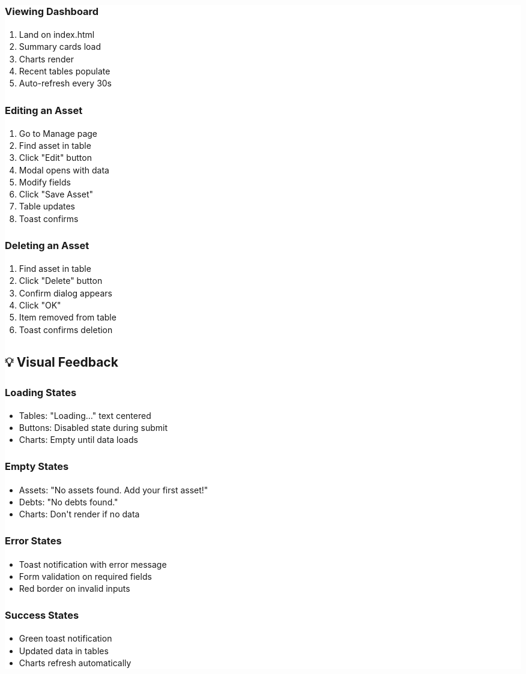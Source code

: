 ### Viewing Dashboard

1. Land on index.html
2. Summary cards load
3. Charts render
4. Recent tables populate
5. Auto-refresh every 30s

### Editing an Asset

1. Go to Manage page
2. Find asset in table
3. Click "Edit" button
4. Modal opens with data
5. Modify fields
6. Click "Save Asset"
7. Table updates
8. Toast confirms

### Deleting an Asset

1. Find asset in table
2. Click "Delete" button
3. Confirm dialog appears
4. Click "OK"
5. Item removed from table
6. Toast confirms deletion

## 💡 Visual Feedback

### Loading States

- Tables: "Loading..." text centered
- Buttons: Disabled state during submit
- Charts: Empty until data loads

### Empty States

- Assets: "No assets found. Add your first asset!"
- Debts: "No debts found."
- Charts: Don't render if no data

### Error States

- Toast notification with error message
- Form validation on required fields
- Red border on invalid inputs

### Success States

- Green toast notification
- Updated data in tables
- Charts refresh automatically
